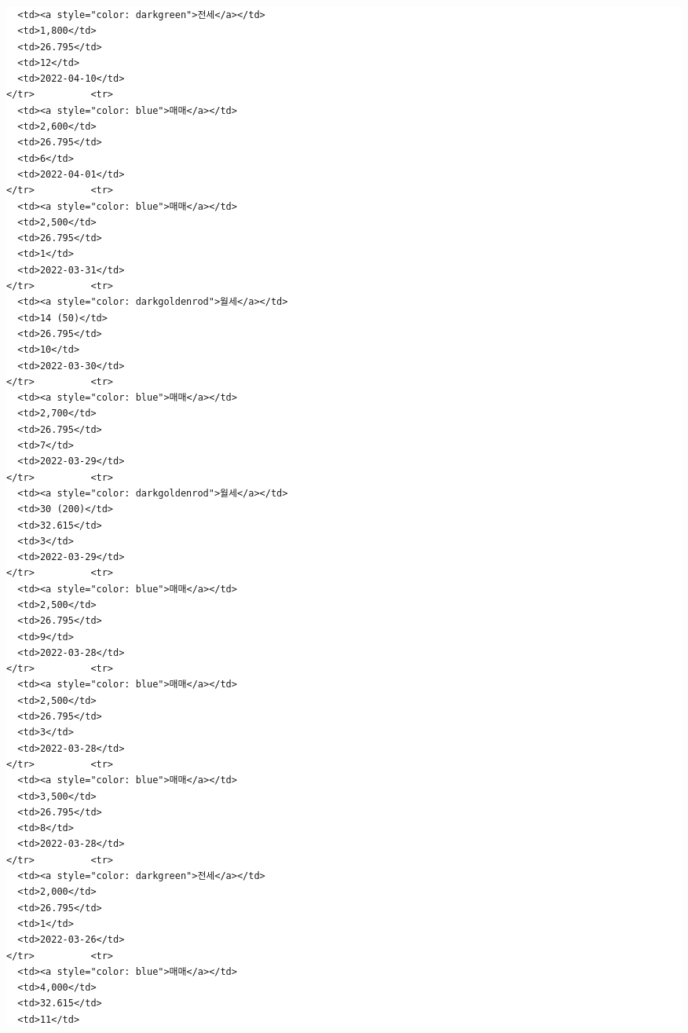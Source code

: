       <td><a style="color: darkgreen">전세</a></td>
      <td>1,800</td>
      <td>26.795</td>
      <td>12</td>
      <td>2022-04-10</td>
    </tr>          <tr>
      <td><a style="color: blue">매매</a></td>
      <td>2,600</td>
      <td>26.795</td>
      <td>6</td>
      <td>2022-04-01</td>
    </tr>          <tr>
      <td><a style="color: blue">매매</a></td>
      <td>2,500</td>
      <td>26.795</td>
      <td>1</td>
      <td>2022-03-31</td>
    </tr>          <tr>
      <td><a style="color: darkgoldenrod">월세</a></td>
      <td>14 (50)</td>
      <td>26.795</td>
      <td>10</td>
      <td>2022-03-30</td>
    </tr>          <tr>
      <td><a style="color: blue">매매</a></td>
      <td>2,700</td>
      <td>26.795</td>
      <td>7</td>
      <td>2022-03-29</td>
    </tr>          <tr>
      <td><a style="color: darkgoldenrod">월세</a></td>
      <td>30 (200)</td>
      <td>32.615</td>
      <td>3</td>
      <td>2022-03-29</td>
    </tr>          <tr>
      <td><a style="color: blue">매매</a></td>
      <td>2,500</td>
      <td>26.795</td>
      <td>9</td>
      <td>2022-03-28</td>
    </tr>          <tr>
      <td><a style="color: blue">매매</a></td>
      <td>2,500</td>
      <td>26.795</td>
      <td>3</td>
      <td>2022-03-28</td>
    </tr>          <tr>
      <td><a style="color: blue">매매</a></td>
      <td>3,500</td>
      <td>26.795</td>
      <td>8</td>
      <td>2022-03-28</td>
    </tr>          <tr>
      <td><a style="color: darkgreen">전세</a></td>
      <td>2,000</td>
      <td>26.795</td>
      <td>1</td>
      <td>2022-03-26</td>
    </tr>          <tr>
      <td><a style="color: blue">매매</a></td>
      <td>4,000</td>
      <td>32.615</td>
      <td>11</td>